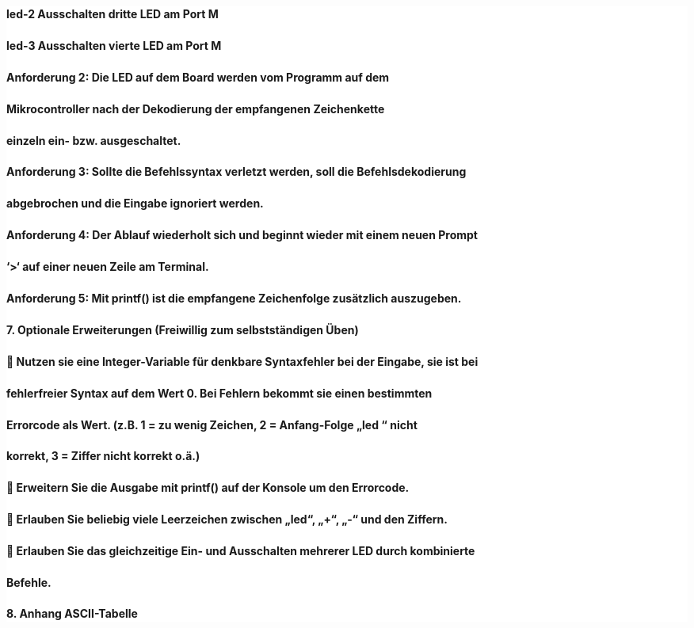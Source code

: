 #### led-2 Ausschalten dritte LED am Port M

#### led-3 Ausschalten vierte LED am Port M

#### Anforderung 2: Die LED auf dem Board werden vom Programm auf dem

#### Mikrocontroller nach der Dekodierung der empfangenen Zeichenkette

#### einzeln ein- bzw. ausgeschaltet.

#### Anforderung 3: Sollte die Befehlssyntax verletzt werden, soll die Befehlsdekodierung

#### abgebrochen und die Eingabe ignoriert werden.

#### Anforderung 4: Der Ablauf wiederholt sich und beginnt wieder mit einem neuen Prompt

#### ‘>‘ auf einer neuen Zeile am Terminal.

#### Anforderung 5: Mit printf() ist die empfangene Zeichenfolge zusätzlich auszugeben.

#### 7. Optionale Erweiterungen (Freiwillig zum selbstständigen Üben)

####  Nutzen sie eine Integer-Variable für denkbare Syntaxfehler bei der Eingabe, sie ist bei

#### fehlerfreier Syntax auf dem Wert 0. Bei Fehlern bekommt sie einen bestimmten

#### Errorcode als Wert. (z.B. 1 = zu wenig Zeichen, 2 = Anfang-Folge „led “ nicht

#### korrekt, 3 = Ziffer nicht korrekt o.ä.)

####  Erweitern Sie die Ausgabe mit printf() auf der Konsole um den Errorcode.

####  Erlauben Sie beliebig viele Leerzeichen zwischen „led“, „+“‚ „-“ und den Ziffern.

####  Erlauben Sie das gleichzeitige Ein- und Ausschalten mehrerer LED durch kombinierte

#### Befehle.


**8. Anhang ASCII-Tabelle**
